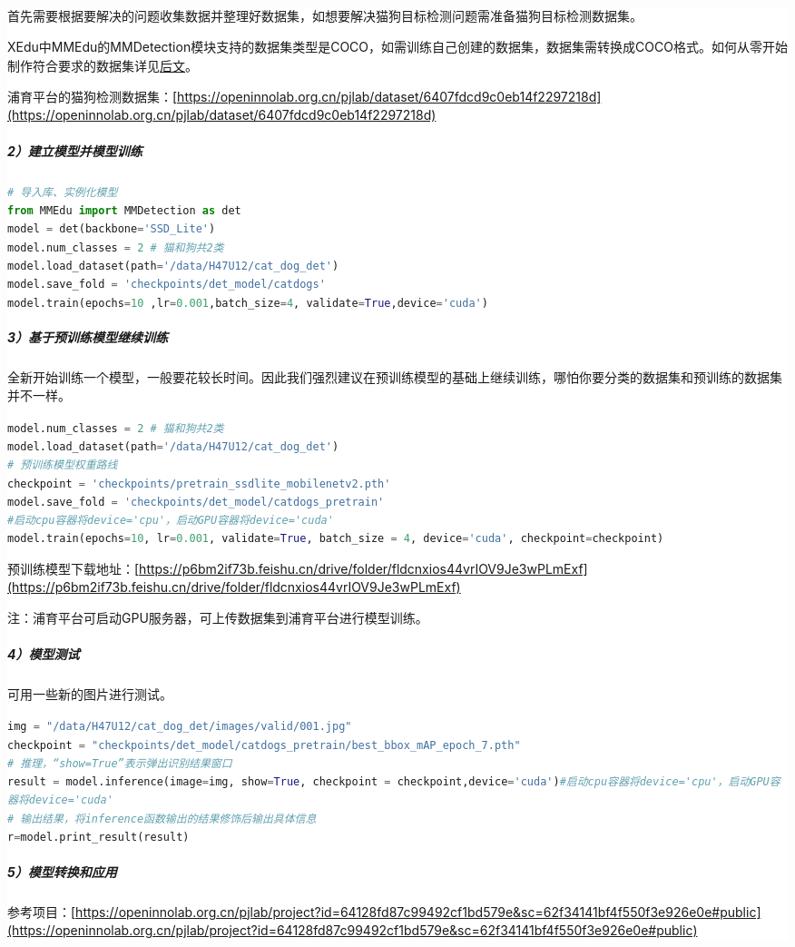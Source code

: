 首先需要根据要解决的问题收集数据并整理好数据集，如想要解决猫狗目标检测问题需准备猫狗目标检测数据集。

XEdu中MMEdu的MMDetection模块支持的数据集类型是COCO，如需训练自己创建的数据集，数据集需转换成COCO格式。如何从零开始制作符合要求的数据集详见[后文](https://xedu.readthedocs.io/zh-cn/master/how_to_use/dl_library/howtomake_coco.html)。

浦育平台的猫狗检测数据集：[https://openinnolab.org.cn/pjlab/dataset/6407fdcd9c0eb14f2297218d](https://openinnolab.org.cn/pjlab/dataset/6407fdcd9c0eb14f2297218d)

##### 2）建立模型并模型训练

```python
# 导入库、实例化模型
from MMEdu import MMDetection as det 
model = det(backbone='SSD_Lite')
model.num_classes = 2 # 猫和狗共2类
model.load_dataset(path='/data/H47U12/cat_dog_det') 
model.save_fold = 'checkpoints/det_model/catdogs' 
model.train(epochs=10 ,lr=0.001,batch_size=4, validate=True,device='cuda')
```

##### 3）基于预训练模型继续训练

全新开始训练一个模型，一般要花较长时间。因此我们强烈建议在预训练模型的基础上继续训练，哪怕你要分类的数据集和预训练的数据集并不一样。

```python
model.num_classes = 2 # 猫和狗共2类
model.load_dataset(path='/data/H47U12/cat_dog_det') 
# 预训练模型权重路线
checkpoint = 'checkpoints/pretrain_ssdlite_mobilenetv2.pth'
model.save_fold = 'checkpoints/det_model/catdogs_pretrain' 
#启动cpu容器将device='cpu'，启动GPU容器将device='cuda'
model.train(epochs=10, lr=0.001, validate=True, batch_size = 4, device='cuda', checkpoint=checkpoint)
```

预训练模型下载地址：[https://p6bm2if73b.feishu.cn/drive/folder/fldcnxios44vrIOV9Je3wPLmExf](https://p6bm2if73b.feishu.cn/drive/folder/fldcnxios44vrIOV9Je3wPLmExf)

注：浦育平台可启动GPU服务器，可上传数据集到浦育平台进行模型训练。

##### 4）模型测试

可用一些新的图片进行测试。

```python
img = "/data/H47U12/cat_dog_det/images/valid/001.jpg"
checkpoint = "checkpoints/det_model/catdogs_pretrain/best_bbox_mAP_epoch_7.pth"
# 推理，“show=True”表示弹出识别结果窗口
result = model.inference(image=img, show=True, checkpoint = checkpoint,device='cuda')#启动cpu容器将device='cpu'，启动GPU容器将device='cuda'
# 输出结果，将inference函数输出的结果修饰后输出具体信息
r=model.print_result(result)
```

##### 5）模型转换和应用

参考项目：[https://openinnolab.org.cn/pjlab/project?id=64128fd87c99492cf1bd579e&sc=62f34141bf4f550f3e926e0e#public](https://openinnolab.org.cn/pjlab/project?id=64128fd87c99492cf1bd579e&sc=62f34141bf4f550f3e926e0e#public)
